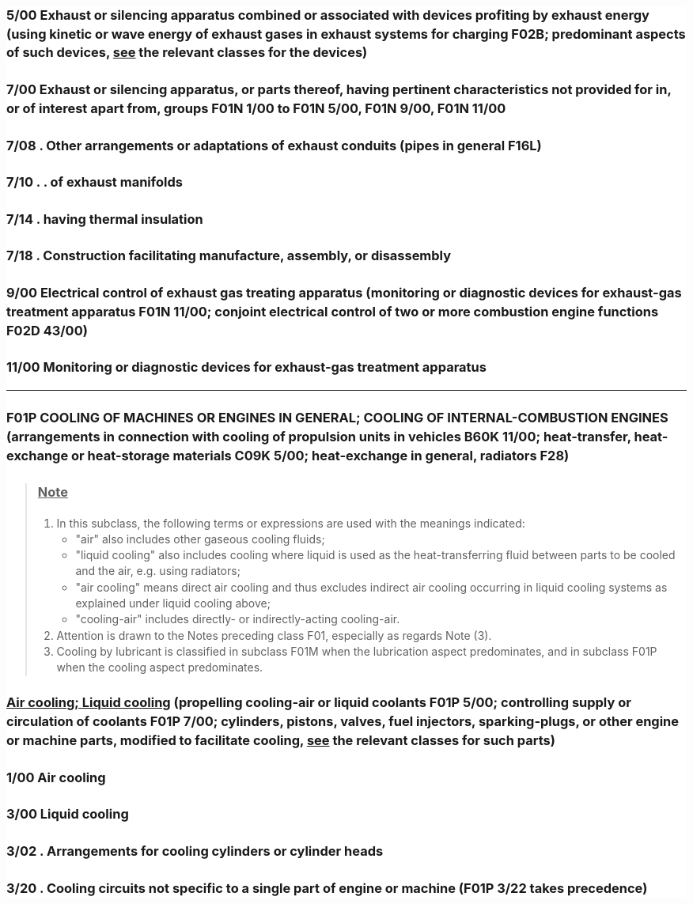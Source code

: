 ### **5/00 Exhaust or silencing apparatus combined or associated with devices profiting by exhaust energy** (using kinetic or wave energy of exhaust gases in exhaust systems for charging F02B; predominant aspects of such devices, <u>see</u> the relevant classes for the devices)
### **7/00 Exhaust or silencing apparatus, or parts thereof, having pertinent characteristics not provided for in, or of interest apart from, groups F01N 1/00 to F01N 5/00, F01N 9/00, F01N 11/00**
### 7/08 . Other arrangements or adaptations of exhaust conduits (pipes in general F16L)
### 7/10 . . of exhaust manifolds
### 7/14 . having thermal insulation
### 7/18 . Construction facilitating manufacture, assembly, or disassembly
### **9/00 Electrical control of exhaust gas treating apparatus** (monitoring or diagnostic devices for exhaust-gas treatment apparatus F01N 11/00; conjoint electrical control of two or more combustion engine functions F02D 43/00)
### **11/00 Monitoring or diagnostic devices for exhaust-gas treatment apparatus**
***
### **F01P COOLING OF MACHINES OR ENGINES IN GENERAL; COOLING OF INTERNAL-COMBUSTION ENGINES** (arrangements in connection with cooling of propulsion units in vehicles B60K 11/00; heat-transfer, heat-exchange or heat-storage materials C09K 5/00; heat-exchange in general, radiators F28)
> ### <u>**Note**</u>
> 1. In this subclass, the following terms or expressions are used with the meanings indicated:
> 		- "air" also includes other gaseous cooling fluids;
> 		- "liquid cooling" also includes cooling where liquid is used as the heat-transferring fluid between parts to be cooled and the air, e.g. using radiators;
> 		- "air cooling" means direct air cooling and thus excludes indirect air cooling occurring in liquid cooling systems as explained under liquid cooling above;
> 		- "cooling-air" includes directly- or indirectly-acting cooling-air.
> 2. Attention is drawn to the Notes preceding class F01, especially as regards Note (3).
> 3. Cooling by lubricant is classified in subclass F01M when the lubrication aspect predominates, and in subclass F01P when the cooling aspect predominates.
### <u>**Air cooling; Liquid cooling**</u> (propelling cooling-air or liquid coolants F01P 5/00; controlling supply or circulation of coolants F01P 7/00; cylinders, pistons, valves, fuel injectors, sparking-plugs, or other engine or machine parts, modified to facilitate cooling, <u>see</u> the relevant classes for such parts)
### **1/00 Air cooling**
### **3/00 Liquid cooling**
### 3/02 . Arrangements for cooling cylinders or cylinder heads
### 3/20 . Cooling circuits not specific to a single part of engine or machine (F01P 3/22 takes precedence)